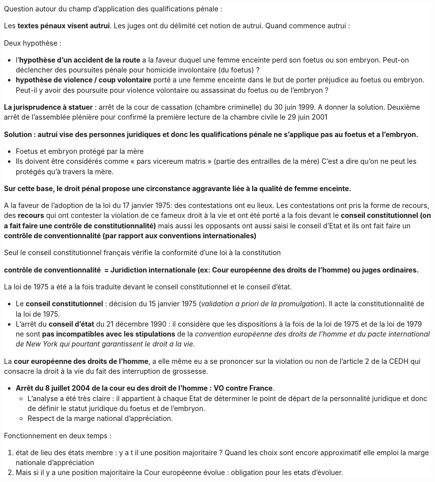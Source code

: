 Question autour du champ d’application des qualifications pénale :

Les **textes pénaux visent autrui**. Les juges ont du délimité cet notion de autrui. Quand commence autrui : 

Deux hypothèse : 
- l’**hypothèse d’un accident de la route** a la faveur duquel une femme enceinte perd son foetus ou son embryon. Peut-on déclencher des poursuites pénale pour homicide involontaire (du foetus) ? 
- **hypothèse de violence / coup volontaire** porté a une femme enceinte dans le but de porter préjudice au foetus ou embryon. Peut-il y avoir des poursuite pour violence volontaire ou assassinat du foetus ou de l’embryon ? 

**La jurisprudence à statuer** : arrêt de la cour de cassation (chambre criminelle) du 30 juin 1999. A donner la solution. Deuxième arrêt de l’assemblée plénière pour confirmé la première lecture de la chambre civile le 29 juin 2001

**Solution : autrui vise des personnes juridiques et donc les qualifications pénale ne s’applique pas au foetus et a l’embryon.** 
- Foetus et embryon protégé par la mère 
- Ils doivent être considérés comme « pars vicereum matris » (partie des entrailles de la mère) C’est a dire qu’on ne peut les protégés qu’à travers la mère. 

**Sur cette base, le droit pénal propose une circonstance aggravante liée à la qualité de femme enceinte.** 

A la faveur de l’adoption de la loi du 17 janvier 1975: des contestations ont eu lieux. Les contestations ont pris la forme de recours, des **recours** qui ont contester la violation de ce fameux droit à la vie et ont été porté a la fois devant le **conseil constitutionnel (on a fait faire une contrôle de constitutionnalité)** mais aussi les opposants ont aussi saisi le conseil d’Etat et ils ont fait faire un **contrôle de conventionnalité (par rapport aux conventions internationales)**

Seul le conseil constitutionnel français vérifie la conformité d’une loi à la constitution 

**contrôle de conventionnalité  = Juridiction internationale (ex: Cour européenne des droits de l’homme) ou juges ordinaires.** 

La loi de 1975 a été a la fois traduite devant le conseil constitutionnel et le conseil d’état. 
- Le **conseil constitutionnel** : décision du 15 janvier 1975 (*validation a priori de la promulgation*). Il acte la constitutionnalité de la loi de 1975. 
- L’arrêt du **conseil d’état** du 21 décembre 1990 : il considère que les dispositions à la fois de la loi de 1975 et de la loi de 1979 ne sont **pas incompatibles avec les stipulations** de la *convention européenne des droits de l’homme et du pacte international de New York qui pourtant garantissent le droit a la vie.* 

La **cour européenne des droits de l’homme**, a elle même eu a se prononcer sur la violation ou non de l’article 2 de la CEDH qui consacre la droit à la vie du fait des interruption de grossesse. 
- **Arrêt du 8 juillet 2004 de la cour eu des droit de l’homme :** **VO contre France**. 
	- L’analyse a été très claire : il appartient à chaque Etat de déterminer le point de départ de la personnalité juridique et donc de définir le statut juridique du foetus et de l’embryon. 
	- Respect de la marge national d’appréciation. 

Fonctionnement en deux temps : 
1. état de lieu des états membre : y a t il une position majoritaire ? Quand les choix sont encore approximatif elle emploi la marge nationale d’appréciation
2. Mais si il y a une position majoritaire la Cour européenne évolue : obligation pour les etats d’évoluer. 
